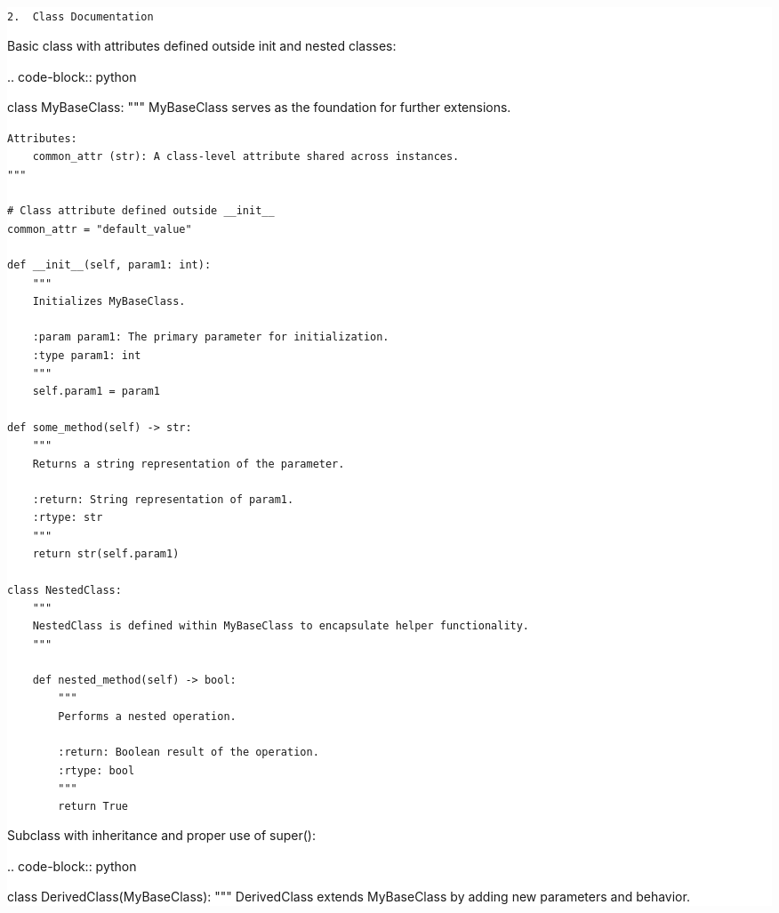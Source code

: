 	2.	Class Documentation

Basic class with attributes defined outside init and nested classes:

.. code-block:: python

class MyBaseClass:
    """
    MyBaseClass serves as the foundation for further extensions.

    Attributes:
        common_attr (str): A class-level attribute shared across instances.
    """

    # Class attribute defined outside __init__
    common_attr = "default_value"

    def __init__(self, param1: int):
        """
        Initializes MyBaseClass.

        :param param1: The primary parameter for initialization.
        :type param1: int
        """
        self.param1 = param1

    def some_method(self) -> str:
        """
        Returns a string representation of the parameter.

        :return: String representation of param1.
        :rtype: str
        """
        return str(self.param1)

    class NestedClass:
        """
        NestedClass is defined within MyBaseClass to encapsulate helper functionality.
        """

        def nested_method(self) -> bool:
            """
            Performs a nested operation.

            :return: Boolean result of the operation.
            :rtype: bool
            """
            return True

Subclass with inheritance and proper use of super():

.. code-block:: python

class DerivedClass(MyBaseClass):
    """
    DerivedClass extends MyBaseClass by adding new parameters and behavior.

